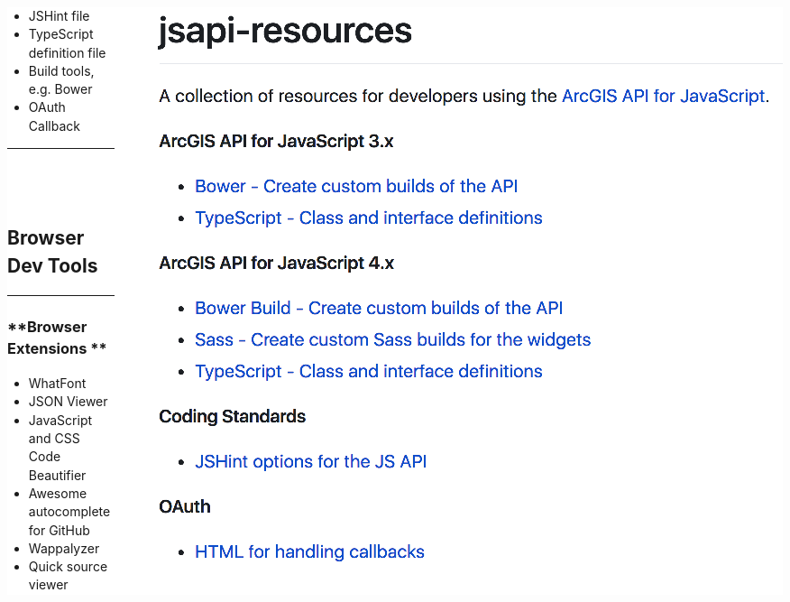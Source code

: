   <img style="float: right;" src="images/jsapiResources.png">
</a>

- JSHint file
- TypeScript definition file
- Build tools, e.g. Bower
- OAuth Callback

----


</br></br>
## **Browser Dev Tools**

----

### **Browser Extensions **

- WhatFont
- JSON Viewer
- JavaScript and CSS Code Beautifier
- Awesome autocomplete for GitHub
- Wappalyzer
- Quick source viewer
